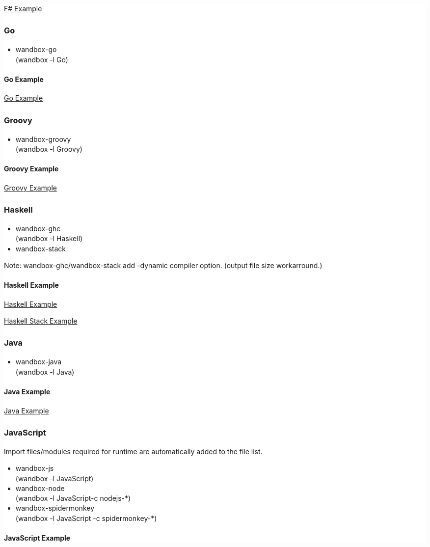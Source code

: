[F# Example](./samples/command/src/fsharp)

### Go

* wandbox-go  
  (wandbox -l Go)

#### Go Example

[Go Example](./samples/command/src/go)

### Groovy

* wandbox-groovy  
  (wandbox -l Groovy)

#### Groovy Example

[Groovy Example](./samples/command/src/groovy)

### Haskell

* wandbox-ghc  
  (wandbox -l Haskell)
* wandbox-stack

Note: wandbox-ghc/wandbox-stack add -dynamic compiler option. (output file size workarround.)

#### Haskell Example

[Haskell Example](./samples/command/src/haskell)

[Haskell Stack Example](./samples/command/src/haskell-stack)

### Java

* wandbox-java  
  (wandbox -l Java)

#### Java Example

[Java Example](./samples/command/src/java)

### JavaScript

Import files/modules required for runtime are automatically added to the file list.

* wandbox-js  
  (wandbox -l JavaScript)
* wandbox-node  
  (wandbox -l JavaScript-c nodejs-*)
* wandbox-spidermonkey  
  (wandbox -l JavaScript -c spidermonkey-*)

#### JavaScript Example
